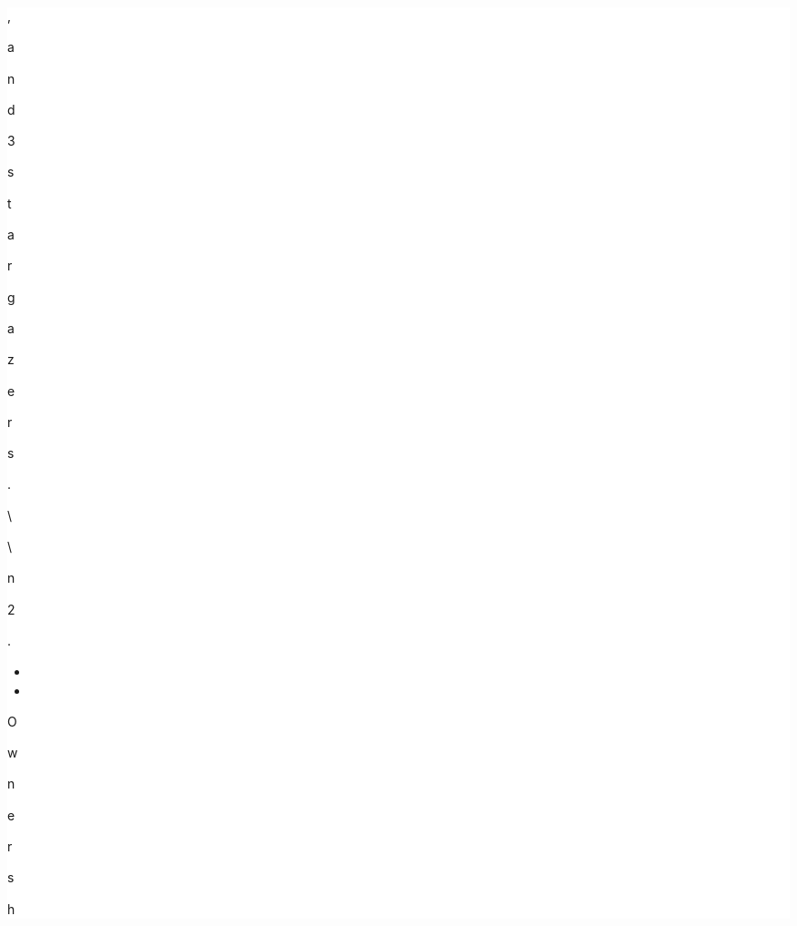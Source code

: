 ,

 

a

n

d

 

3

 

s

t

a

r

g

a

z

e

r

s

.

\

\

n

2

.

 

*

*

O

w

n

e

r

s

h
